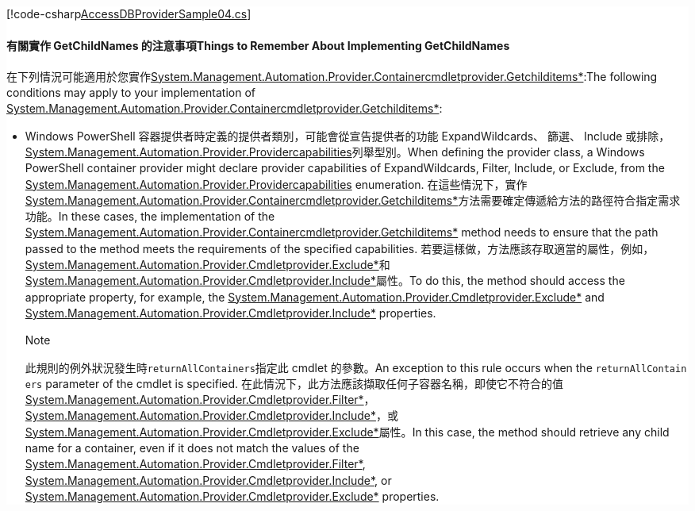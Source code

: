 [!code-csharp[AccessDBProviderSample04.cs](../../powershell-sdk-samples/SDK-2.0/csharp/AccessDBProviderSample04/AccessDBProviderSample04.cs#L369-L411 "AccessDBProviderSample04.cs")]

#### <a name="things-to-remember-about-implementing-getchildnames"></a><span data-ttu-id="9abe0-188">有關實作 GetChildNames 的注意事項</span><span class="sxs-lookup"><span data-stu-id="9abe0-188">Things to Remember About Implementing GetChildNames</span></span>

<span data-ttu-id="9abe0-189">在下列情況可能適用於您實作[System.Management.Automation.Provider.Containercmdletprovider.Getchilditems\*](/dotnet/api/System.Management.Automation.Provider.ContainerCmdletProvider.GetChildItems):</span><span class="sxs-lookup"><span data-stu-id="9abe0-189">The following conditions may apply to your implementation of [System.Management.Automation.Provider.Containercmdletprovider.Getchilditems\*](/dotnet/api/System.Management.Automation.Provider.ContainerCmdletProvider.GetChildItems):</span></span>

- <span data-ttu-id="9abe0-190">Windows PowerShell 容器提供者時定義的提供者類別，可能會從宣告提供者的功能 ExpandWildcards、 篩選、 Include 或排除， [System.Management.Automation.Provider.Providercapabilities](/dotnet/api/System.Management.Automation.Provider.ProviderCapabilities)列舉型別。</span><span class="sxs-lookup"><span data-stu-id="9abe0-190">When defining the provider class, a Windows PowerShell container provider might declare provider capabilities of ExpandWildcards, Filter, Include, or Exclude, from the [System.Management.Automation.Provider.Providercapabilities](/dotnet/api/System.Management.Automation.Provider.ProviderCapabilities) enumeration.</span></span> <span data-ttu-id="9abe0-191">在這些情況下，實作[System.Management.Automation.Provider.Containercmdletprovider.Getchilditems\*](/dotnet/api/System.Management.Automation.Provider.ContainerCmdletProvider.GetChildItems)方法需要確定傳遞給方法的路徑符合指定需求功能。</span><span class="sxs-lookup"><span data-stu-id="9abe0-191">In these cases, the implementation of the [System.Management.Automation.Provider.Containercmdletprovider.Getchilditems\*](/dotnet/api/System.Management.Automation.Provider.ContainerCmdletProvider.GetChildItems) method needs to ensure that the path passed to the method meets the requirements of the specified capabilities.</span></span> <span data-ttu-id="9abe0-192">若要這樣做，方法應該存取適當的屬性，例如， [System.Management.Automation.Provider.Cmdletprovider.Exclude\*](/dotnet/api/System.Management.Automation.Provider.CmdletProvider.Exclude)和[System.Management.Automation.Provider.Cmdletprovider.Include\*](/dotnet/api/System.Management.Automation.Provider.CmdletProvider.Include)屬性。</span><span class="sxs-lookup"><span data-stu-id="9abe0-192">To do this, the method should access the appropriate property, for example, the [System.Management.Automation.Provider.Cmdletprovider.Exclude\*](/dotnet/api/System.Management.Automation.Provider.CmdletProvider.Exclude) and [System.Management.Automation.Provider.Cmdletprovider.Include\*](/dotnet/api/System.Management.Automation.Provider.CmdletProvider.Include) properties.</span></span>

  > [!NOTE]
  > <span data-ttu-id="9abe0-193">此規則的例外狀況發生時`returnAllContainers`指定此 cmdlet 的參數。</span><span class="sxs-lookup"><span data-stu-id="9abe0-193">An exception to this rule occurs when the `returnAllContainers` parameter of the cmdlet is specified.</span></span> <span data-ttu-id="9abe0-194">在此情況下，此方法應該擷取任何子容器名稱，即使它不符合的值[System.Management.Automation.Provider.Cmdletprovider.Filter\*](/dotnet/api/System.Management.Automation.Provider.CmdletProvider.Filter)， [System.Management.Automation.Provider.Cmdletprovider.Include\*](/dotnet/api/System.Management.Automation.Provider.CmdletProvider.Include)，或[System.Management.Automation.Provider.Cmdletprovider.Exclude\*](/dotnet/api/System.Management.Automation.Provider.CmdletProvider.Exclude)屬性。</span><span class="sxs-lookup"><span data-stu-id="9abe0-194">In this case, the method should retrieve any child name for a container, even if it does not match the values of the [System.Management.Automation.Provider.Cmdletprovider.Filter\*](/dotnet/api/System.Management.Automation.Provider.CmdletProvider.Filter), [System.Management.Automation.Provider.Cmdletprovider.Include\*](/dotnet/api/System.Management.Automation.Provider.CmdletProvider.Include), or [System.Management.Automation.Provider.Cmdletprovider.Exclude\*](/dotnet/api/System.Management.Automation.Provider.CmdletProvider.Exclude) properties.</span></span>

